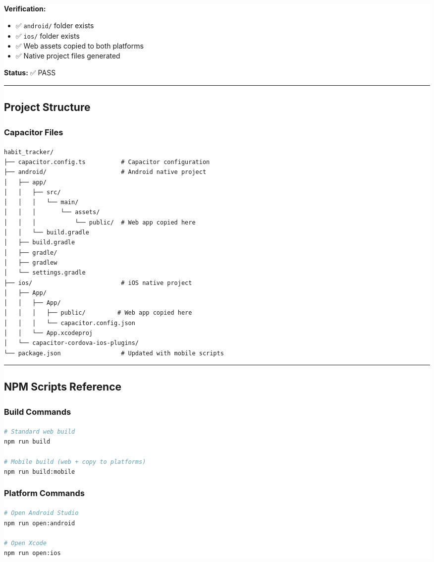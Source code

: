 **Verification:**
- ✅ `android/` folder exists
- ✅ `ios/` folder exists
- ✅ Web assets copied to both platforms
- ✅ Native project files generated

**Status:** ✅ PASS

---

## Project Structure

### Capacitor Files
```
habit_tracker/
├── capacitor.config.ts          # Capacitor configuration
├── android/                     # Android native project
│   ├── app/
│   │   ├── src/
│   │   │   └── main/
│   │   │       └── assets/
│   │   │           └── public/  # Web app copied here
│   │   └── build.gradle
│   ├── build.gradle
│   ├── gradle/
│   ├── gradlew
│   └── settings.gradle
├── ios/                         # iOS native project
│   ├── App/
│   │   ├── App/
│   │   │   ├── public/         # Web app copied here
│   │   │   └── capacitor.config.json
│   │   └── App.xcodeproj
│   └── capacitor-cordova-ios-plugins/
└── package.json                 # Updated with mobile scripts
```

---

## NPM Scripts Reference

### Build Commands
```bash
# Standard web build
npm run build

# Mobile build (web + copy to platforms)
npm run build:mobile
```

### Platform Commands
```bash
# Open Android Studio
npm run open:android

# Open Xcode
npm run open:ios
```
